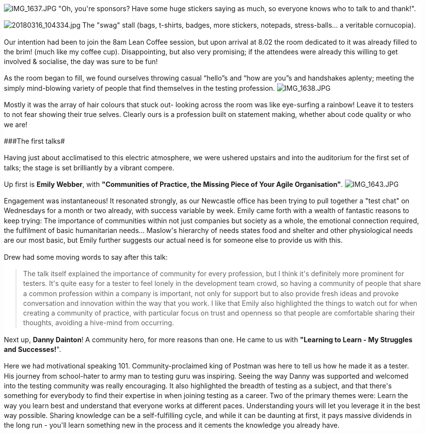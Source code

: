 ![IMG_1637.JPG]({{site.baseurl}}/cmcormack/assets/IMG_1637.JPG)
"Oh, you're sponsors? Have some huge stickers saying as much, so everyone knows who to talk to and thank!".

![20180316_104334.jpg]({{site.baseurl}}/cmcormack/assets/20180316_104334.jpg)
The "swag" stall (bags, t-shirts, badges, more stickers, notepads, stress-balls… a veritable cornucopia).

Our intention had been to join the 8am Lean Coffee session, but upon arrival at 8.02 the room dedicated to it was already filled to the brim! (much like my coffee cup). Disappointing, but also very promising; if the attendees were already this willing to get involved & socialise, the day was sure to be fun!
 
As the room began to fill, we found ourselves throwing casual “hello”s and “how are you”s and handshakes aplenty; meeting the simply mind-blowing variety of people that find themselves in the testing profession. 
![IMG_1638.JPG]({{site.baseurl}}/cmcormack/assets/IMG_1638.JPG)

Mostly it was the array of hair colours that stuck out- looking across the room was like eye-surfing a rainbow! Leave it to testers to not fear showing their true selves. Clearly ours is a profession built on statement making, whether about code quality or who we are!


 
###The first talks#
 
Having just about acclimatised to this electric atmosphere, we were ushered upstairs and into the auditorium for the first set of talks; the stage is set brilliantly by a vibrant compere.
 
Up first is **Emily Webber**, with **"Communities of Practice, the Missing Piece of Your Agile Organisation"**.
![IMG_1643.JPG]({{site.baseurl}}/cmcormack/assets/IMG_1643.JPG)
 
Engagement was instantaneous! It resonated strongly, as our Newcastle office has been trying to pull together a "test chat" on Wednesdays for a month or two already, with success variable by week. Emily came forth with a wealth of fantastic reasons to keep trying: The importance of communities within not just companies but society as a whole, the emotional connection required, the fulfilment of basic humanitarian needs… Maslow's hierarchy of needs states food and shelter and other physiological needs are our most basic, but Emily further suggests our actual need is for someone else to provide us with this.
 
Drew had some moving words to say after this talk:
> The talk itself explained the importance of community for every profession, but I think it's definitely more prominent for testers. It's quite easy for a tester to feel lonely in the development team crowd, so having a community of people that share a common profession within a company is important, not only for support but to also provide fresh ideas and provoke conversation and innovation within the way that you work. I like that Emily also highlighted the things to watch out for when creating a community of practice, with particular focus on trust and openness so that people are comfortable sharing their thoughts, avoiding a hive-mind from occurring.
 
Next up, **Danny Dainton**! A community hero, for more reasons than one. He came to us with **"Learning to Learn - My Struggles and Successes!**".
 
Here we had motivational speaking 101. Community-proclaimed king of Postman was here to tell us how he made it as a tester. His journey from school-hater to army man to testing guru was inspiring. Seeing the way Danny was supported and welcomed into the testing community was really encouraging. It also highlighted the breadth of testing as a subject, and that there's something for everybody to find their expertise in when joining testing as a career.
Two of the primary themes were:
Learn the way you learn best and understand that everyone works at different paces. Understanding yours will let you leverage it in the best way possible.
Sharing knowledge can be a self-fulfilling cycle, and while it can be daunting at first, it pays massive dividends in the long run - you'll learn something new in the process and it cements the knowledge you already have.
 